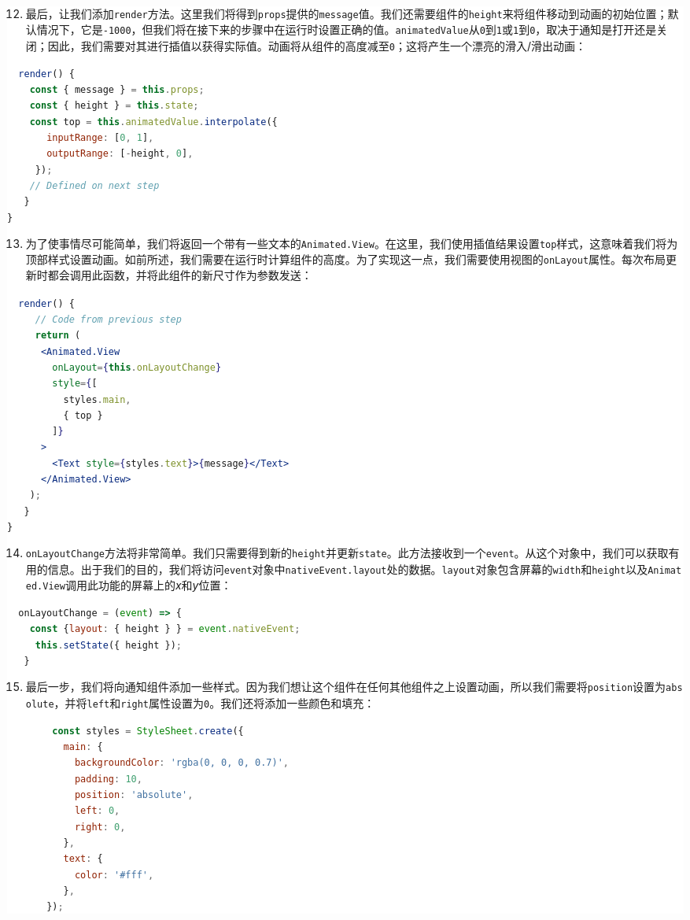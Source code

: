 12.  最后，让我们添加`render`方法。这里我们将得到`props`提供的`message`值。我们还需要组件的`height`来将组件移动到动画的初始位置；默认情况下，它是`-1000`，但我们将在接下来的步骤中在运行时设置正确的值。`animatedValue`从`0`到`1`或`1`到`0`，取决于通知是打开还是关闭；因此，我们需要对其进行插值以获得实际值。动画将从组件的高度减至`0`；这将产生一个漂亮的滑入/滑出动画：

```jsx
  render() {
    const { message } = this.props;
    const { height } = this.state;
    const top = this.animatedValue.interpolate({
       inputRange: [0, 1],
       outputRange: [-height, 0],
     });
    // Defined on next step
   }
}
```

13.  为了使事情尽可能简单，我们将返回一个带有一些文本的`Animated.View`。在这里，我们使用插值结果设置`top`样式，这意味着我们将为顶部样式设置动画。如前所述，我们需要在运行时计算组件的高度。为了实现这一点，我们需要使用视图的`onLayout`属性。每次布局更新时都会调用此函数，并将此组件的新尺寸作为参数发送：

```jsx
  render() {
     // Code from previous step
     return (
      <Animated.View
        onLayout={this.onLayoutChange}
        style={[
          styles.main,
          { top }
        ]}
      >
        <Text style={styles.text}>{message}</Text>
      </Animated.View>
    );
   }
}
```

14.  `onLayoutChange`方法将非常简单。我们只需要得到新的`height`并更新`state`。此方法接收到一个`event`。从这个对象中，我们可以获取有用的信息。出于我们的目的，我们将访问`event`对象中`nativeEvent.layout`处的数据。`layout`对象包含屏幕的`width`和`height`以及`Animated.View`调用此功能的屏幕上的*x*和*y*位置：

```jsx
  onLayoutChange = (event) => {
    const {layout: { height } } = event.nativeEvent;
     this.setState({ height });
   }
```

15.  最后一步，我们将向通知组件添加一些样式。因为我们想让这个组件在任何其他组件之上设置动画，所以我们需要将`position`设置为`absolute`，并将`left`和`right`属性设置为`0`。我们还将添加一些颜色和填充：

```jsx
        const styles = StyleSheet.create({ 
          main: { 
            backgroundColor: 'rgba(0, 0, 0, 0.7)', 
            padding: 10, 
            position: 'absolute', 
            left: 0, 
            right: 0, 
          }, 
          text: { 
            color: '#fff', 
          }, 
       }); 
```

